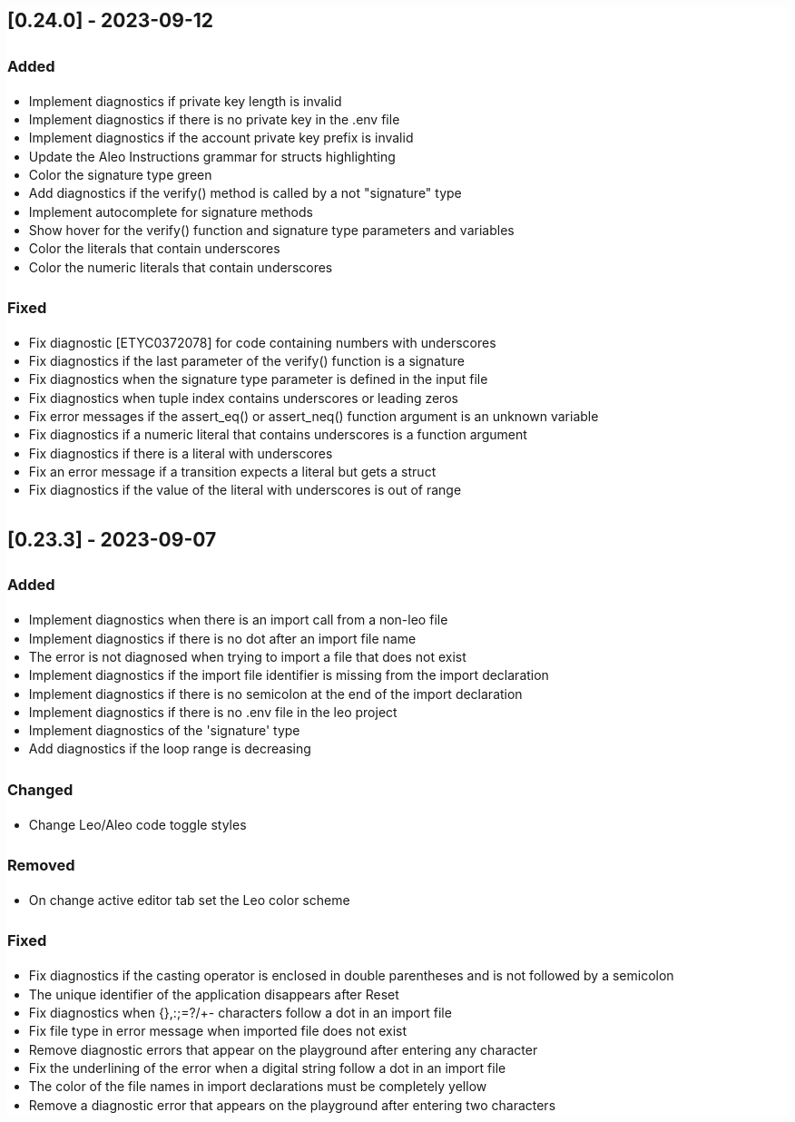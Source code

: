 
## [0.24.0] - 2023-09-12

### Added
- Implement diagnostics if private key length is invalid 
- Implement diagnostics if there is no private key in the .env file
- Implement diagnostics if the account private key prefix is invalid
- Update the Aleo Instructions grammar for structs highlighting
- Color the signature type green 
- Add diagnostics if the verify() method is called by a not "signature" type
- Implement autocomplete for signature methods
- Show hover for the verify() function and signature type parameters and variables
- Color the literals that contain underscores
- Color the numeric literals that contain underscores

### Fixed
- Fix diagnostic [ETYC0372078] for code containing numbers with underscores
- Fix diagnostics if the last parameter of the verify() function is a signature
- Fix diagnostics when the signature type parameter is defined in the input file
- Fix diagnostics when tuple index contains underscores or leading zeros
- Fix error messages if the assert_eq() or assert_neq() function argument is an unknown variable
- Fix diagnostics if a numeric literal that contains underscores is a function argument
- Fix diagnostics if there is a literal with underscores
- Fix an error message if a transition expects a literal but gets a struct
- Fix diagnostics if the value of the literal with underscores is out of range


## [0.23.3] - 2023-09-07

### Added
- Implement diagnostics when there is an import call from a non-leo file
- Implement diagnostics if there is no dot after an import file name
- The error is not diagnosed when trying to import a file that does not exist
- Implement diagnostics if the import file identifier is missing from the import declaration
- Implement diagnostics if there is no semicolon at the end of the import declaration
- Implement diagnostics if there is no .env file in the leo project
- Implement diagnostics of the 'signature' type
- Add diagnostics if the loop range is decreasing

### Changed
- Change Leo/Aleo code toggle styles

### Removed
- On change active editor tab set the Leo color scheme

### Fixed
- Fix diagnostics if the casting operator is enclosed in double parentheses and is not followed by a semicolon
- The unique identifier of the application disappears after Reset
- Fix diagnostics when {},:;=?/+-[]() characters follow a dot in an import file
- Fix file type in error message when imported file does not exist
- Remove diagnostic errors that appear on the playground after entering any character
- Fix the underlining of the error when a digital string follow a dot in an import file
- The color of the file names in import declarations must be completely yellow
- Remove a diagnostic error that appears on the playground after entering two characters
